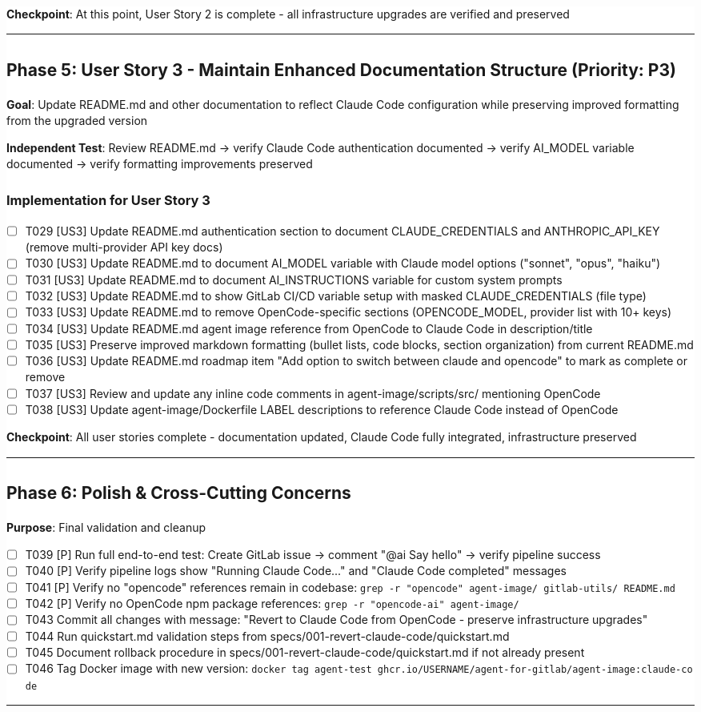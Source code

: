 **Checkpoint**: At this point, User Story 2 is complete - all infrastructure upgrades are verified and preserved

---

## Phase 5: User Story 3 - Maintain Enhanced Documentation Structure (Priority: P3)

**Goal**: Update README.md and other documentation to reflect Claude Code configuration while preserving improved formatting from the upgraded version

**Independent Test**: Review README.md → verify Claude Code authentication documented → verify AI_MODEL variable documented → verify formatting improvements preserved

### Implementation for User Story 3

- [ ] T029 [US3] Update README.md authentication section to document CLAUDE_CREDENTIALS and ANTHROPIC_API_KEY (remove multi-provider API key docs)
- [ ] T030 [US3] Update README.md to document AI_MODEL variable with Claude model options ("sonnet", "opus", "haiku")
- [ ] T031 [US3] Update README.md to document AI_INSTRUCTIONS variable for custom system prompts
- [ ] T032 [US3] Update README.md to show GitLab CI/CD variable setup with masked CLAUDE_CREDENTIALS (file type)
- [ ] T033 [US3] Update README.md to remove OpenCode-specific sections (OPENCODE_MODEL, provider list with 10+ keys)
- [ ] T034 [US3] Update README.md agent image reference from OpenCode to Claude Code in description/title
- [ ] T035 [US3] Preserve improved markdown formatting (bullet lists, code blocks, section organization) from current README.md
- [ ] T036 [US3] Update README.md roadmap item "Add option to switch between claude and opencode" to mark as complete or remove
- [ ] T037 [US3] Review and update any inline code comments in agent-image/scripts/src/ mentioning OpenCode
- [ ] T038 [US3] Update agent-image/Dockerfile LABEL descriptions to reference Claude Code instead of OpenCode

**Checkpoint**: All user stories complete - documentation updated, Claude Code fully integrated, infrastructure preserved

---

## Phase 6: Polish & Cross-Cutting Concerns

**Purpose**: Final validation and cleanup

- [ ] T039 [P] Run full end-to-end test: Create GitLab issue → comment "@ai Say hello" → verify pipeline success
- [ ] T040 [P] Verify pipeline logs show "Running Claude Code..." and "Claude Code completed" messages
- [ ] T041 [P] Verify no "opencode" references remain in codebase: `grep -r "opencode" agent-image/ gitlab-utils/ README.md`
- [ ] T042 [P] Verify no OpenCode npm package references: `grep -r "opencode-ai" agent-image/`
- [ ] T043 Commit all changes with message: "Revert to Claude Code from OpenCode - preserve infrastructure upgrades"
- [ ] T044 Run quickstart.md validation steps from specs/001-revert-claude-code/quickstart.md
- [ ] T045 Document rollback procedure in specs/001-revert-claude-code/quickstart.md if not already present
- [ ] T046 Tag Docker image with new version: `docker tag agent-test ghcr.io/USERNAME/agent-for-gitlab/agent-image:claude-code`

---